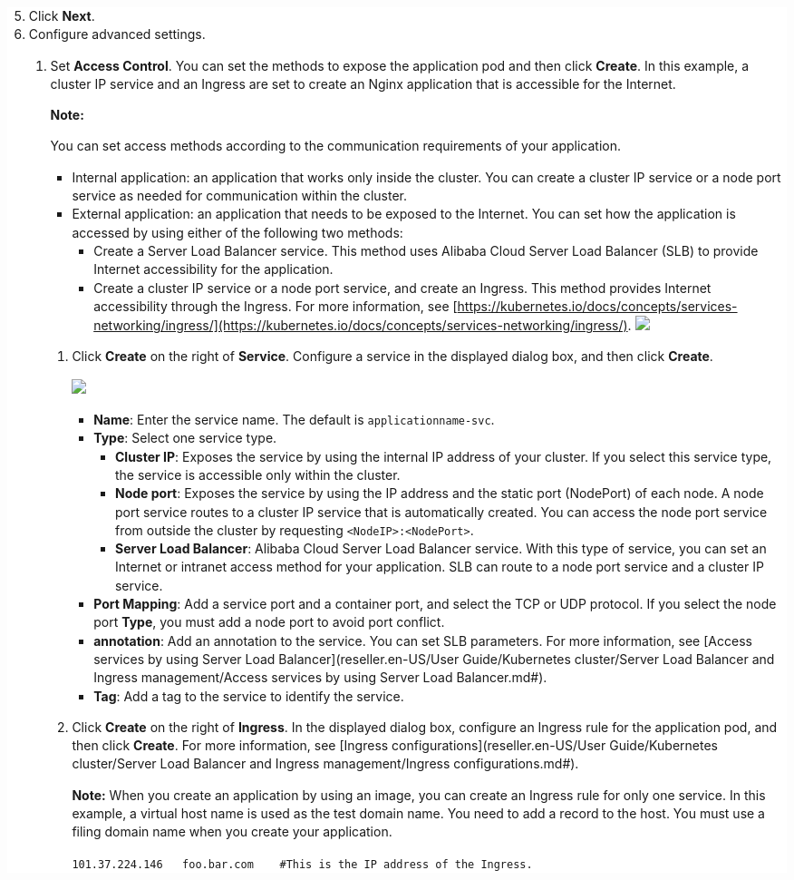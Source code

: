 5.  Click **Next**. 
6.  Configure advanced settings. 
    1.  Set **Access Control**. You can set the methods to expose the application pod and then click **Create**. In this example, a cluster IP service and an Ingress are set to create an Nginx application that is accessible for the Internet.

        **Note:** 

        You can set access methods according to the communication requirements of your application.

        -   Internal application: an application that works only inside the cluster. You can create a cluster IP service or a node port service as needed for communication within the cluster.
        -   External application: an application that needs to be exposed to the Internet. You can set how the application is accessed by using either of the following two methods:
            -   Create a Server Load Balancer service. This method uses Alibaba Cloud Server Load Balancer \(SLB\) to provide Internet accessibility for the application.
            -   Create a cluster IP service or a node port service, and create an Ingress. This method provides Internet accessibility through the Ingress. For more information, see [https://kubernetes.io/docs/concepts/services-networking/ingress/](https://kubernetes.io/docs/concepts/services-networking/ingress/).
        ![](http://static-aliyun-doc.oss-cn-hangzhou.aliyuncs.com/assets/img/17653/155175837810979_en-US.png)

        1.  Click **Create** on the right of **Service**. Configure a service in the displayed dialog box, and then click **Create**.

            ![](http://static-aliyun-doc.oss-cn-hangzhou.aliyuncs.com/assets/img/17653/155175837810980_en-US.png)

            -   **Name**: Enter the service name. The default is `applicationname-svc`.
            -   **Type**: Select one service type.
                -   **Cluster IP**: Exposes the service by using the internal IP address of your cluster. If you select this service type, the service is accessible only within the cluster.
                -   **Node port**: Exposes the service by using the IP address and the static port \(NodePort\) of each node. A node port service routes to a cluster IP service that is automatically created. You can access the node port service from outside the cluster by requesting `<NodeIP>:<NodePort>`.
                -   **Server Load Balancer**: Alibaba Cloud Server Load Balancer service. With this type of service, you can set an Internet or intranet access method for your application. SLB can route to a node port service and a cluster IP service.
            -   **Port Mapping**: Add a service port and a container port, and select the TCP or UDP protocol. If you select the node port **Type**, you must add a node port to avoid port conflict.
            -   **annotation**: Add an annotation to the service. You can set SLB parameters. For more information, see [Access services by using Server Load Balancer](reseller.en-US/User Guide/Kubernetes cluster/Server Load Balancer and Ingress management/Access services by using Server Load Balancer.md#).
            -   **Tag**: Add a tag to the service to identify the service.
        2.  Click **Create** on the right of **Ingress**. In the displayed dialog box, configure an Ingress rule for the application pod, and then click **Create**. For more information, see [Ingress configurations](reseller.en-US/User Guide/Kubernetes cluster/Server Load Balancer and Ingress management/Ingress configurations.md#).

            **Note:** When you create an application by using an image, you can create an Ingress rule for only one service. In this example, a virtual host name is used as the test domain name. You need to add a record to the host. You must use a filing domain name when you create your application.

            ```
            101.37.224.146   foo.bar.com    #This is the IP address of the Ingress.
            ```
